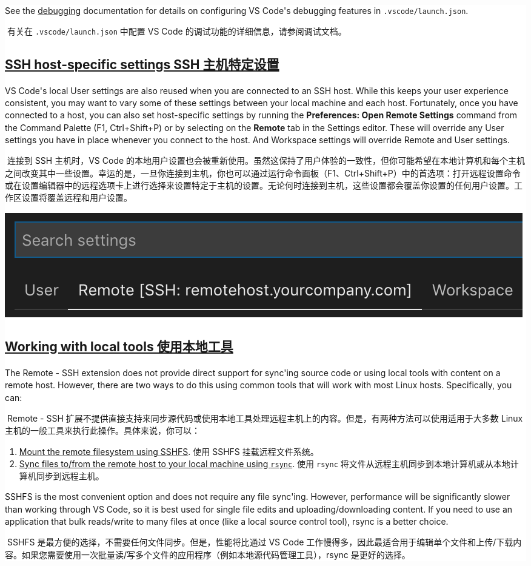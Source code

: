 See the [debugging](https://code.visualstudio.com/docs/editor/debugging) documentation for details on configuring VS Code's debugging features in `.vscode/launch.json`.

​​	有关在 `.vscode/launch.json` 中配置 VS Code 的调试功能的详细信息，请参阅调试文档。

## [SSH host-specific settings SSH 主机特定设置](https://code.visualstudio.com/docs/remote/ssh#_ssh-hostspecific-settings)

VS Code's local User settings are also reused when you are connected to an SSH host. While this keeps your user experience consistent, you may want to vary some of these settings between your local machine and each host. Fortunately, once you have connected to a host, you can also set host-specific settings by running the **Preferences: Open Remote Settings** command from the Command Palette (F1, Ctrl+Shift+P) or by selecting on the **Remote** tab in the Settings editor. These will override any User settings you have in place whenever you connect to the host. And Workspace settings will override Remote and User settings.

​​	连接到 SSH 主机时，VS Code 的本地用户设置也会被重新使用。虽然这保持了用户体验的一致性，但你可能希望在本地计算机和每个主机之间改变其中一些设置。幸运的是，一旦你连接到主机，你也可以通过运行命令面板（F1、Ctrl+Shift+P）中的首选项：打开远程设置命令或在设置编辑器中的远程选项卡上进行选择来设置特定于主机的设置。无论何时连接到主机，这些设置都会覆盖你设置的任何用户设置。工作区设置将覆盖远程和用户设置。

![Host-specific settings tab](./SSH_img/ssh-settings.png)

## [Working with local tools 使用本地工具](https://code.visualstudio.com/docs/remote/ssh#_working-with-local-tools)

The Remote - SSH extension does not provide direct support for sync'ing source code or using local tools with content on a remote host. However, there are two ways to do this using common tools that will work with most Linux hosts. Specifically, you can:

​​	Remote - SSH 扩展不提供直接支持来同步源代码或使用本地工具处理远程主机上的内容。但是，有两种方法可以使用适用于大多数 Linux 主机的一般工具来执行此操作。具体来说，你可以：

1. [Mount the remote filesystem using SSHFS](https://code.visualstudio.com/docs/remote/troubleshooting#_using-sshfs-to-access-files-on-your-remote-host).
   使用 SSHFS 挂载远程文件系统。
2. [Sync files to/from the remote host to your local machine using `rsync`](https://code.visualstudio.com/docs/remote/troubleshooting#_using-rsync-to-maintain-a-local-copy-of-your-source-code).
   使用 `rsync` 将文件从远程主机同步到本地计算机或从本地计算机同步到远程主机。

SSHFS is the most convenient option and does not require any file sync'ing. However, performance will be significantly slower than working through VS Code, so it is best used for single file edits and uploading/downloading content. If you need to use an application that bulk reads/write to many files at once (like a local source control tool), rsync is a better choice.

​​	SSHFS 是最方便的选择，不需要任何文件同步。但是，性能将比通过 VS Code 工作慢得多，因此最适合用于编辑单个文件和上传/下载内容。如果您需要使用一次批量读/写多个文件的应用程序（例如本地源代码管理工具），rsync 是更好的选择。
